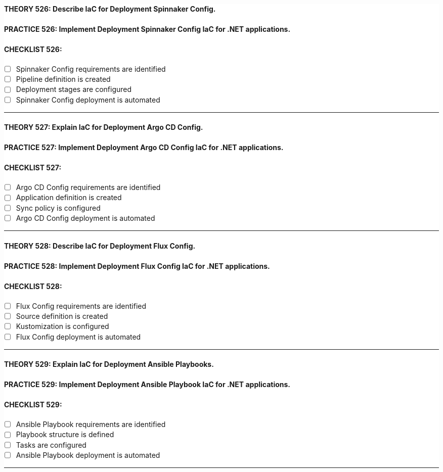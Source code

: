 
#### THEORY 526: Describe IaC for Deployment Spinnaker Config.

#### PRACTICE 526: Implement Deployment Spinnaker Config IaC for .NET applications.

#### CHECKLIST 526:

- [ ] Spinnaker Config requirements are identified
- [ ] Pipeline definition is created
- [ ] Deployment stages are configured
- [ ] Spinnaker Config deployment is automated

---

#### THEORY 527: Explain IaC for Deployment Argo CD Config.

#### PRACTICE 527: Implement Deployment Argo CD Config IaC for .NET applications.

#### CHECKLIST 527:

- [ ] Argo CD Config requirements are identified
- [ ] Application definition is created
- [ ] Sync policy is configured
- [ ] Argo CD Config deployment is automated

---

#### THEORY 528: Describe IaC for Deployment Flux Config.

#### PRACTICE 528: Implement Deployment Flux Config IaC for .NET applications.

#### CHECKLIST 528:

- [ ] Flux Config requirements are identified
- [ ] Source definition is created
- [ ] Kustomization is configured
- [ ] Flux Config deployment is automated

---

#### THEORY 529: Explain IaC for Deployment Ansible Playbooks.

#### PRACTICE 529: Implement Deployment Ansible Playbook IaC for .NET applications.

#### CHECKLIST 529:

- [ ] Ansible Playbook requirements are identified
- [ ] Playbook structure is defined
- [ ] Tasks are configured
- [ ] Ansible Playbook deployment is automated

---